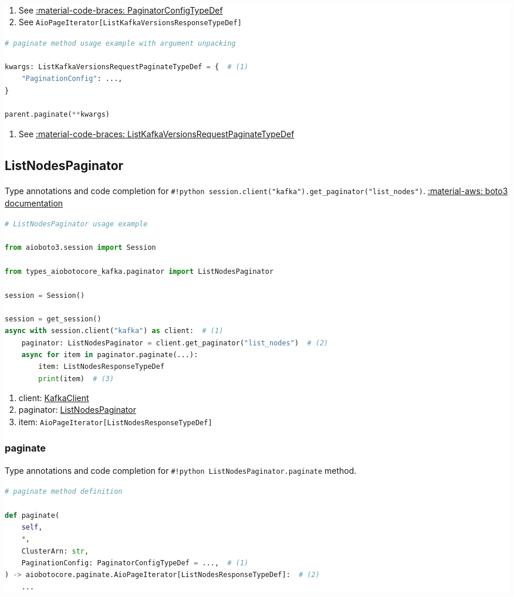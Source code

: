 1. See [:material-code-braces: PaginatorConfigTypeDef](./type_defs.md#paginatorconfigtypedef)
2. See `AioPageIterator[ListKafkaVersionsResponseTypeDef]`


```python
# paginate method usage example with argument unpacking

kwargs: ListKafkaVersionsRequestPaginateTypeDef = {  # (1)
    "PaginationConfig": ...,
}

parent.paginate(**kwargs)
```

1. See [:material-code-braces: ListKafkaVersionsRequestPaginateTypeDef](./type_defs.md#listkafkaversionsrequestpaginatetypedef)
## ListNodesPaginator

Type annotations and code completion for `#!python session.client("kafka").get_paginator("list_nodes")`.
[:material-aws: boto3 documentation](https://boto3.amazonaws.com/v1/documentation/api/latest/reference/services/kafka/paginator/ListNodes.html#Kafka.Paginator.ListNodes)

```python
# ListNodesPaginator usage example

from aioboto3.session import Session

from types_aiobotocore_kafka.paginator import ListNodesPaginator

session = Session()

session = get_session()
async with session.client("kafka") as client:  # (1)
    paginator: ListNodesPaginator = client.get_paginator("list_nodes")  # (2)
    async for item in paginator.paginate(...):
        item: ListNodesResponseTypeDef
        print(item)  # (3)
```

1. client: [KafkaClient](./client.md)
2. paginator: [ListNodesPaginator](./paginators.md#listnodespaginator)
3. item: `AioPageIterator[ListNodesResponseTypeDef]`


### paginate

Type annotations and code completion for `#!python ListNodesPaginator.paginate` method.

```python
# paginate method definition

def paginate(
    self,
    *,
    ClusterArn: str,
    PaginationConfig: PaginatorConfigTypeDef = ...,  # (1)
) -> aiobotocore.paginate.AioPageIterator[ListNodesResponseTypeDef]:  # (2)
    ...
```
